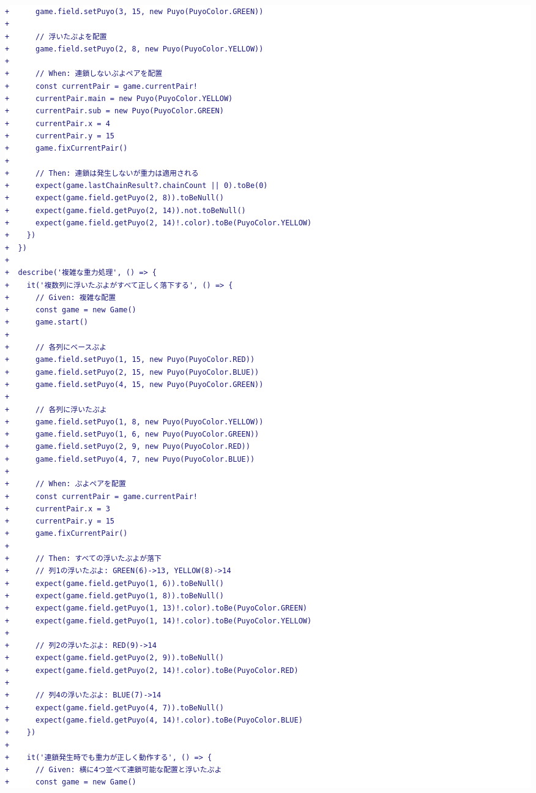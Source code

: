 ```diff
+      game.field.setPuyo(3, 15, new Puyo(PuyoColor.GREEN))
+
+      // 浮いたぷよを配置
+      game.field.setPuyo(2, 8, new Puyo(PuyoColor.YELLOW))
+
+      // When: 連鎖しないぷよペアを配置
+      const currentPair = game.currentPair!
+      currentPair.main = new Puyo(PuyoColor.YELLOW)
+      currentPair.sub = new Puyo(PuyoColor.GREEN)
+      currentPair.x = 4
+      currentPair.y = 15
+      game.fixCurrentPair()
+
+      // Then: 連鎖は発生しないが重力は適用される
+      expect(game.lastChainResult?.chainCount || 0).toBe(0)
+      expect(game.field.getPuyo(2, 8)).toBeNull()
+      expect(game.field.getPuyo(2, 14)).not.toBeNull()
+      expect(game.field.getPuyo(2, 14)!.color).toBe(PuyoColor.YELLOW)
+    })
+  })
+
+  describe('複雑な重力処理', () => {
+    it('複数列に浮いたぷよがすべて正しく落下する', () => {
+      // Given: 複雑な配置
+      const game = new Game()
+      game.start()
+
+      // 各列にベースぷよ
+      game.field.setPuyo(1, 15, new Puyo(PuyoColor.RED))
+      game.field.setPuyo(2, 15, new Puyo(PuyoColor.BLUE))
+      game.field.setPuyo(4, 15, new Puyo(PuyoColor.GREEN))
+
+      // 各列に浮いたぷよ
+      game.field.setPuyo(1, 8, new Puyo(PuyoColor.YELLOW))
+      game.field.setPuyo(1, 6, new Puyo(PuyoColor.GREEN))
+      game.field.setPuyo(2, 9, new Puyo(PuyoColor.RED))
+      game.field.setPuyo(4, 7, new Puyo(PuyoColor.BLUE))
+
+      // When: ぷよペアを配置
+      const currentPair = game.currentPair!
+      currentPair.x = 3
+      currentPair.y = 15
+      game.fixCurrentPair()
+
+      // Then: すべての浮いたぷよが落下
+      // 列1の浮いたぷよ: GREEN(6)->13, YELLOW(8)->14
+      expect(game.field.getPuyo(1, 6)).toBeNull()
+      expect(game.field.getPuyo(1, 8)).toBeNull()
+      expect(game.field.getPuyo(1, 13)!.color).toBe(PuyoColor.GREEN)
+      expect(game.field.getPuyo(1, 14)!.color).toBe(PuyoColor.YELLOW)
+
+      // 列2の浮いたぷよ: RED(9)->14
+      expect(game.field.getPuyo(2, 9)).toBeNull()
+      expect(game.field.getPuyo(2, 14)!.color).toBe(PuyoColor.RED)
+
+      // 列4の浮いたぷよ: BLUE(7)->14
+      expect(game.field.getPuyo(4, 7)).toBeNull()
+      expect(game.field.getPuyo(4, 14)!.color).toBe(PuyoColor.BLUE)
+    })
+
+    it('連鎖発生時でも重力が正しく動作する', () => {
+      // Given: 横に4つ並べて連鎖可能な配置と浮いたぷよ
+      const game = new Game()
```